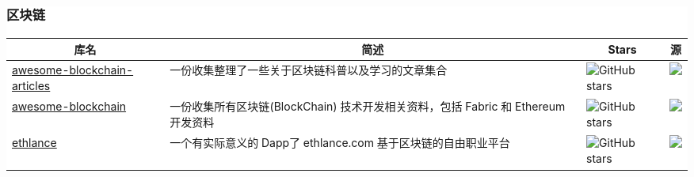 
### 区块链

库名 | 简述 | Stars | 源
---- | ----- | --- | -----
[awesome-blockchain-articles](https://github.com/wecodexyz/awesome-blockchain-articles) | 一份收集整理了一些关于区块链科普以及学习的文章集合 | ![GitHub stars](https://img.shields.io/github/stars/wecodexyz/awesome-blockchain-articles.svg) | [![](https://raw.githubusercontent.com/GitHubDaily/GitHubDaily/master/assets/sina_logo.png)](https://weibo.com/5722964389/G9q9ShgNh?from=page_1005055722964389_profile&wvr=6&mod=weibotime&type=comment#_rnd1536407085865)
[awesome-blockchain](https://github.com/chaozh/awesome-blockchain-cn) | 一份收集所有区块链(BlockChain) 技术开发相关资料，包括 Fabric 和 Ethereum 开发资料 | ![GitHub stars](https://img.shields.io/github/stars/chaozh/awesome-blockchain-cn.svg) | [![](https://raw.githubusercontent.com/GitHubDaily/GitHubDaily/master/assets/sina_logo.png)](https://weibo.com/5722964389/G5jCsbiwT?from=page_1005055722964389_profile&wvr=6&mod=weibotime&type=comment#_rnd1536408681972)
[ethlance](https://github.com/district0x/ethlance) | 一个有实际意义的 Dapp了 ethlance.com 基于区块链的自由职业平台 | ![GitHub stars](https://img.shields.io/github/stars/district0x/ethlance.svg) | [![](https://raw.githubusercontent.com/GitHubDaily/GitHubDaily/master/assets/sina_logo.png)](https://weibo.com/5722964389/G2YAE3rnA?from=page_1005055722964389_profile&wvr=6&mod=weibotime)
